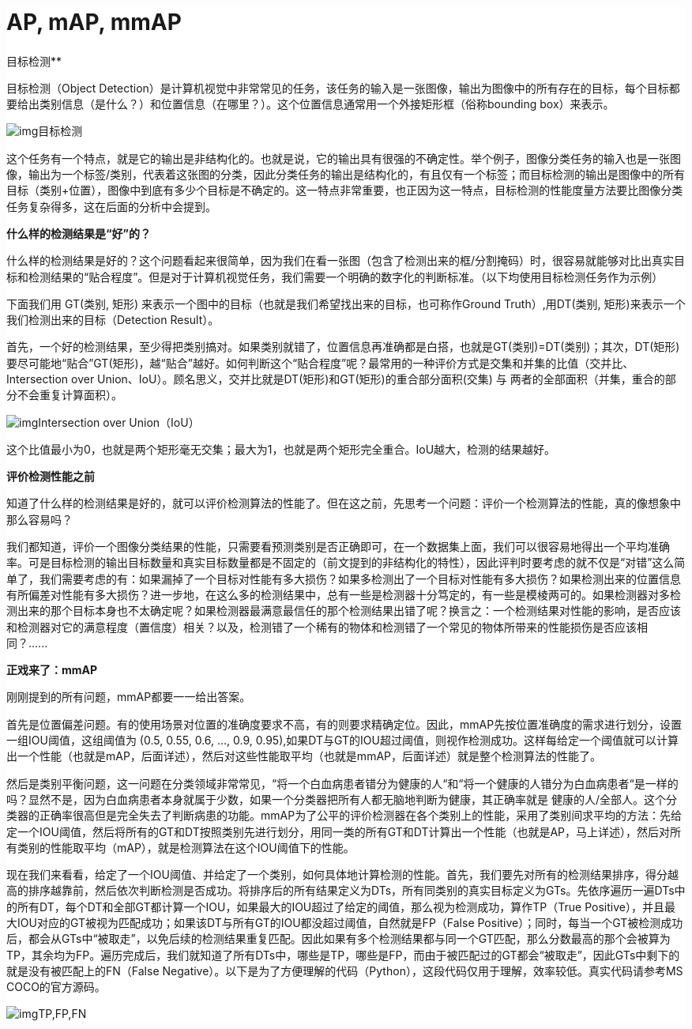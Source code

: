 <h1>AP, mAP, mmAP</h1>

目标检测**

目标检测（Object Detection）是计算机视觉中非常常见的任务，该任务的输入是一张图像，输出为图像中的所有存在的目标，每个目标都要给出类别信息（是什么？）和位置信息（在哪里？）。这个位置信息通常用一个外接矩形框（俗称bounding box）来表示。

![img](https://pic3.zhimg.com/80/v2-fb17f8e652c5192fa6af2809d3813886_720w.jpg)目标检测

这个任务有一个特点，就是它的输出是非结构化的。也就是说，它的输出具有很强的不确定性。举个例子，图像分类任务的输入也是一张图像，输出为一个标签/类别，代表着这张图的分类，因此分类任务的输出是结构化的，有且仅有一个标签；而目标检测的输出是图像中的所有目标（类别+位置），图像中到底有多少个目标是不确定的。这一特点非常重要，也正因为这一特点，目标检测的性能度量方法要比图像分类任务复杂得多，这在后面的分析中会提到。

**什么样的检测结果是“好”的？**

什么样的检测结果是好的？这个问题看起来很简单，因为我们在看一张图（包含了检测出来的框/分割掩码）时，很容易就能够对比出真实目标和检测结果的“贴合程度”。但是对于计算机视觉任务，我们需要一个明确的数字化的判断标准。（以下均使用目标检测任务作为示例）

下面我们用 GT(类别, 矩形) 来表示一个图中的目标（也就是我们希望找出来的目标，也可称作Ground Truth）,用DT(类别, 矩形)来表示一个我们检测出来的目标（Detection Result）。

首先，一个好的检测结果，至少得把类别搞对。如果类别就错了，位置信息再准确都是白搭，也就是GT(类别)=DT(类别)；其次，DT(矩形)要尽可能地“贴合”GT(矩形)，越“贴合”越好。如何判断这个“贴合程度”呢？最常用的一种评价方式是交集和并集的比值（交并比、Intersection over Union、IoU）。顾名思义，交并比就是DT(矩形)和GT(矩形)的重合部分面积(交集) 与 两者的全部面积（并集，重合的部分不会重复计算面积）。

![img](https://pic3.zhimg.com/80/v2-5b521592a307eed41bccb78b9c99501e_720w.jpg)Intersection over Union（IoU）

这个比值最小为0，也就是两个矩形毫无交集；最大为1，也就是两个矩形完全重合。IoU越大，检测的结果越好。

**评价检测性能之前**

知道了什么样的检测结果是好的，就可以评价检测算法的性能了。但在这之前，先思考一个问题：评价一个检测算法的性能，真的像想象中那么容易吗？

我们都知道，评价一个图像分类结果的性能，只需要看预测类别是否正确即可，在一个数据集上面，我们可以很容易地得出一个平均准确率。可是目标检测的输出目标数量和真实目标数量都是不固定的（前文提到的非结构化的特性），因此评判时要考虑的就不仅是“对错”这么简单了，我们需要考虑的有：如果漏掉了一个目标对性能有多大损伤？如果多检测出了一个目标对性能有多大损伤？如果检测出来的位置信息有所偏差对性能有多大损伤？进一步地，在这么多的检测结果中，总有一些是检测器十分笃定的，有一些是模棱两可的。如果检测器对多检测出来的那个目标本身也不太确定呢？如果检测器最满意最信任的那个检测结果出错了呢？换言之：一个检测结果对性能的影响，是否应该和检测器对它的满意程度（置信度）相关？以及，检测错了一个稀有的物体和检测错了一个常见的物体所带来的性能损伤是否应该相同？......

**正戏来了：mmAP**

刚刚提到的所有问题，mmAP都要一一给出答案。

首先是位置偏差问题。有的使用场景对位置的准确度要求不高，有的则要求精确定位。因此，mmAP先按位置准确度的需求进行划分，设置一组IOU阈值，这组阈值为 (0.5, 0.55, 0.6, ..., 0.9, 0.95),如果DT与GT的IOU超过阈值，则视作检测成功。这样每给定一个阈值就可以计算出一个性能（也就是mAP，后面详述），然后对这些性能取平均（也就是mmAP，后面详述）就是整个检测算法的性能了。

然后是类别平衡问题，这一问题在分类领域非常常见，“将一个白血病患者错分为健康的人“和“将一个健康的人错分为白血病患者“是一样的吗？显然不是，因为白血病患者本身就属于少数，如果一个分类器把所有人都无脑地判断为健康，其正确率就是 健康的人/全部人。这个分类器的正确率很高但是完全失去了判断病患的功能。mmAP为了公平的评价检测器在各个类别上的性能，采用了类别间求平均的方法：先给定一个IOU阈值，然后将所有的GT和DT按照类别先进行划分，用同一类的所有GT和DT计算出一个性能（也就是AP，马上详述），然后对所有类别的性能取平均（mAP），就是检测算法在这个IOU阈值下的性能。

现在我们来看看，给定了一个IOU阈值、并给定了一个类别，如何具体地计算检测的性能。首先，我们要先对所有的检测结果排序，得分越高的排序越靠前，然后依次判断检测是否成功。将排序后的所有结果定义为DTs，所有同类别的真实目标定义为GTs。先依序遍历一遍DTs中的所有DT，每个DT和全部GT都计算一个IOU，如果最大的IOU超过了给定的阈值，那么视为检测成功，算作TP（True Positive），并且最大IOU对应的GT被视为匹配成功；如果该DT与所有GT的IOU都没超过阈值，自然就是FP（False Positive）；同时，每当一个GT被检测成功后，都会从GTs中“被取走”，以免后续的检测结果重复匹配。因此如果有多个检测结果都与同一个GT匹配，那么分数最高的那个会被算为TP，其余均为FP。遍历完成后，我们就知道了所有DTs中，哪些是TP，哪些是FP，而由于被匹配过的GT都会“被取走”，因此GTs中剩下的就是没有被匹配上的FN（False Negative）。以下是为了方便理解的代码（Python），这段代码仅用于理解，效率较低。真实代码请参考MS COCO的官方源码。

![img](https://pic3.zhimg.com/80/v2-605534721f52c16f23297298ff5bcf2a_720w.jpg)TP,FP,FN

